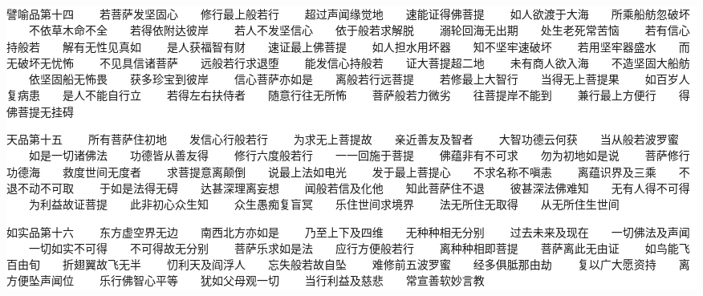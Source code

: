 譬喻品第十四
　　若菩萨发坚固心　　修行最上般若行
　　超过声闻缘觉地　　速能证得佛菩提
　　如人欲渡于大海　　所乘船舫忽破坏
　　不依草木命不全　　若得依附达彼岸
　　若人不发坚信心　　依于般若求解脱
　　溺轮回海无出期　　处生老死常苦恼
　　若有信心持般若　　解有无性见真如
　　是人获福智有财　　速证最上佛菩提
　　如人担水用坏器　　知不坚牢速破坏
　　若用坚牢器盛水　　而无破坏无忧怖
　　不见具信诸菩萨　　远般若行求退堕
　　能发信心持般若　　证大菩提超二地
　　未有商人欲入海　　不造坚固大船舫
　　依坚固船无怖畏　　获多珍宝到彼岸
　　信心菩萨亦如是　　离般若行远菩提
　　若修最上大智行　　当得无上菩提果
　　如百岁人复病患　　是人不能自行立
　　若得左右扶侍者　　随意行往无所怖
　　菩萨般若力微劣　　往菩提岸不能到
　　兼行最上方便行　　得佛菩提无挂碍

天品第十五
　　所有菩萨住初地　　发信心行般若行
　　为求无上菩提故　　亲近善友及智者
　　大智功德云何获　　当从般若波罗蜜
　　如是一切诸佛法　　功德皆从善友得
　　修行六度般若行　　一一回施于菩提
　　佛蕴非有不可求　　勿为初地如是说
　　菩萨修行功德海　　救度世间无度者
　　求菩提意离颠倒　　说最上法如电光
　　发于最上菩提心　　不求名称不嗔恚
　　离蕴识界及三乘　　不退不动不可取
　　于如是法得无碍　　达甚深理离妄想
　　闻般若信及化他　　知此菩萨住不退
　　彼甚深法佛难知　　无有人得不可得
　　为利益故证菩提　　此非初心众生知
　　众生愚痴复盲冥　　乐住世间求境界
　　法无所住无取得　　从无所住生世间

如实品第十六
　　东方虚空界无边　　南西北方亦如是
　　乃至上下及四维　　无种种相无分别
　　过去未来及现在　　一切佛法及声闻
　　一切如实不可得　　不可得故无分别
　　菩萨乐求如是法　　应行方便般若行
　　离种种相即菩提　　菩萨离此无由证
　　如鸟能飞百由旬　　折翅翼故飞无半
　　忉利天及阎浮人　　忘失般若故自坠
　　难修前五波罗蜜　　经多俱胝那由劫
　　复以广大愿资持　　离方便坠声闻位
　　乐行佛智心平等　　犹如父母观一切
　　当行利益及慈悲　　常宣善软妙言教
